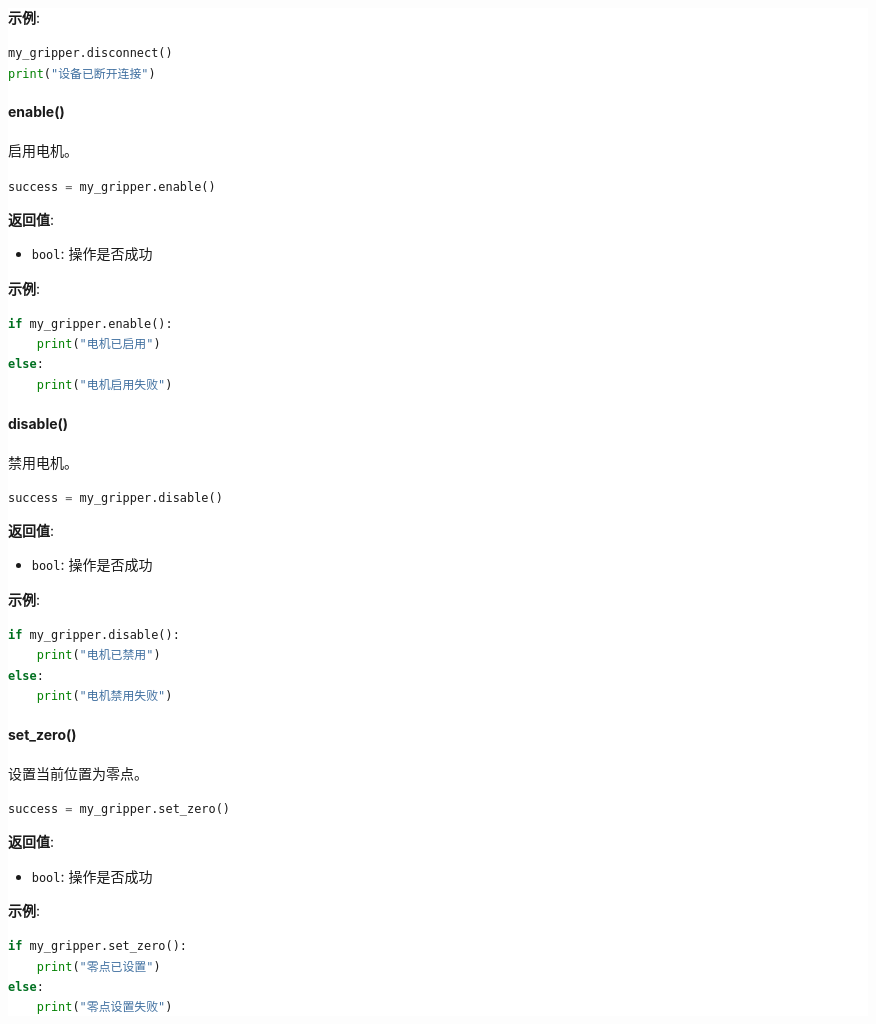 **示例**:
```python
my_gripper.disconnect()
print("设备已断开连接")
```

#### enable()

启用电机。

```python
success = my_gripper.enable()
```

**返回值**:
- `bool`: 操作是否成功

**示例**:
```python
if my_gripper.enable():
    print("电机已启用")
else:
    print("电机启用失败")
```

#### disable()

禁用电机。

```python
success = my_gripper.disable()
```

**返回值**:
- `bool`: 操作是否成功

**示例**:
```python
if my_gripper.disable():
    print("电机已禁用")
else:
    print("电机禁用失败")
```

#### set_zero()

设置当前位置为零点。

```python
success = my_gripper.set_zero()
```

**返回值**:
- `bool`: 操作是否成功

**示例**:
```python
if my_gripper.set_zero():
    print("零点已设置")
else:
    print("零点设置失败")
```
